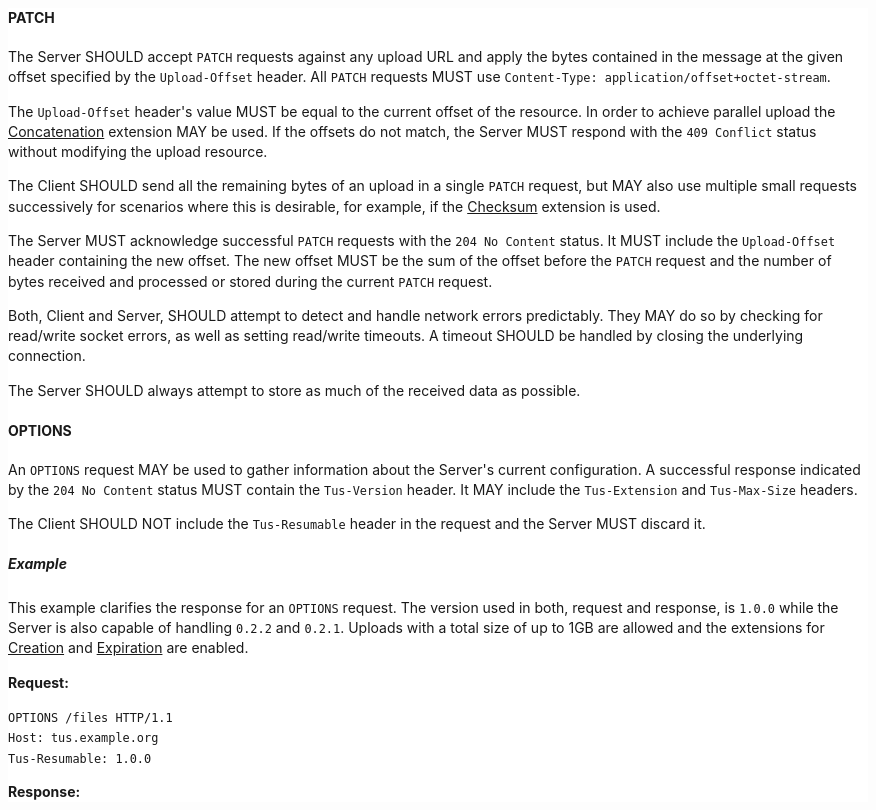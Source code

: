#### PATCH

The Server SHOULD accept `PATCH` requests against any upload URL and apply the
bytes contained in the message at the given offset specified by the
`Upload-Offset` header. All `PATCH` requests MUST use
`Content-Type: application/offset+octet-stream`.

The `Upload-Offset` header's value MUST be equal to the current offset of the
resource. In order to achieve parallel upload the
[Concatenation](#concatenation) extension MAY be used. If the offsets do not
match, the Server MUST respond with the `409 Conflict` status without modifying
the upload resource.

The Client SHOULD send all the remaining bytes of an upload in a single `PATCH`
request, but MAY also use multiple small requests successively for scenarios
where this is desirable, for example, if the [Checksum](#checksum) extension is
used.

The Server MUST acknowledge successful `PATCH` requests with the
`204 No Content` status. It MUST include the `Upload-Offset` header containing
the new offset. The new offset MUST be the sum of the offset before the `PATCH`
request and the number of bytes received and processed or stored during the
current `PATCH` request.

Both, Client and Server, SHOULD attempt to detect and handle network errors
predictably. They MAY do so by checking for read/write socket errors, as well
as setting read/write timeouts. A timeout SHOULD be handled by closing the underlying connection.

The Server SHOULD always attempt to store as much of the received data as possible.

#### OPTIONS

An `OPTIONS` request MAY be used to gather information about the Server's current
configuration. A successful response indicated by the `204 No Content` status
MUST contain the `Tus-Version` header. It MAY include the `Tus-Extension` and
`Tus-Max-Size` headers.

The Client SHOULD NOT include the `Tus-Resumable` header in the request and the
Server MUST discard it.

##### Example

This example clarifies the response for an `OPTIONS` request. The version used
in both, request and response, is `1.0.0` while the Server is also capable of
handling `0.2.2` and `0.2.1`. Uploads with a total size of up to 1GB are
allowed and the extensions for [Creation](#creation) and
[Expiration](#expiration) are enabled.

**Request:**

```
OPTIONS /files HTTP/1.1
Host: tus.example.org
Tus-Resumable: 1.0.0
```

**Response:**
